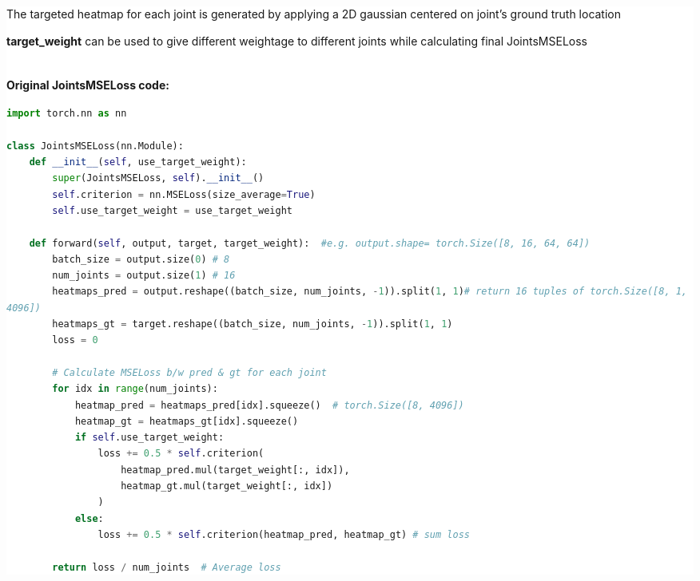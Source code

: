 The targeted heatmap for each joint is generated by applying a 2D gaussian centered on joint’s ground truth location

**target_weight** can be used to give different weightage to different joints while calculating final JointsMSELoss </br> </br>

**Original JointsMSELoss code:**

```python
import torch.nn as nn

class JointsMSELoss(nn.Module):
    def __init__(self, use_target_weight):
        super(JointsMSELoss, self).__init__()
        self.criterion = nn.MSELoss(size_average=True)
        self.use_target_weight = use_target_weight

    def forward(self, output, target, target_weight):  #e.g. output.shape= torch.Size([8, 16, 64, 64])
        batch_size = output.size(0) # 8
        num_joints = output.size(1) # 16
        heatmaps_pred = output.reshape((batch_size, num_joints, -1)).split(1, 1)# return 16 tuples of torch.Size([8, 1, 4096])
        heatmaps_gt = target.reshape((batch_size, num_joints, -1)).split(1, 1)
        loss = 0

        # Calculate MSELoss b/w pred & gt for each joint
        for idx in range(num_joints):
            heatmap_pred = heatmaps_pred[idx].squeeze()  # torch.Size([8, 4096])
            heatmap_gt = heatmaps_gt[idx].squeeze()
            if self.use_target_weight:
                loss += 0.5 * self.criterion(
                    heatmap_pred.mul(target_weight[:, idx]),
                    heatmap_gt.mul(target_weight[:, idx])
                )
            else:
                loss += 0.5 * self.criterion(heatmap_pred, heatmap_gt) # sum loss

        return loss / num_joints  # Average loss
```
